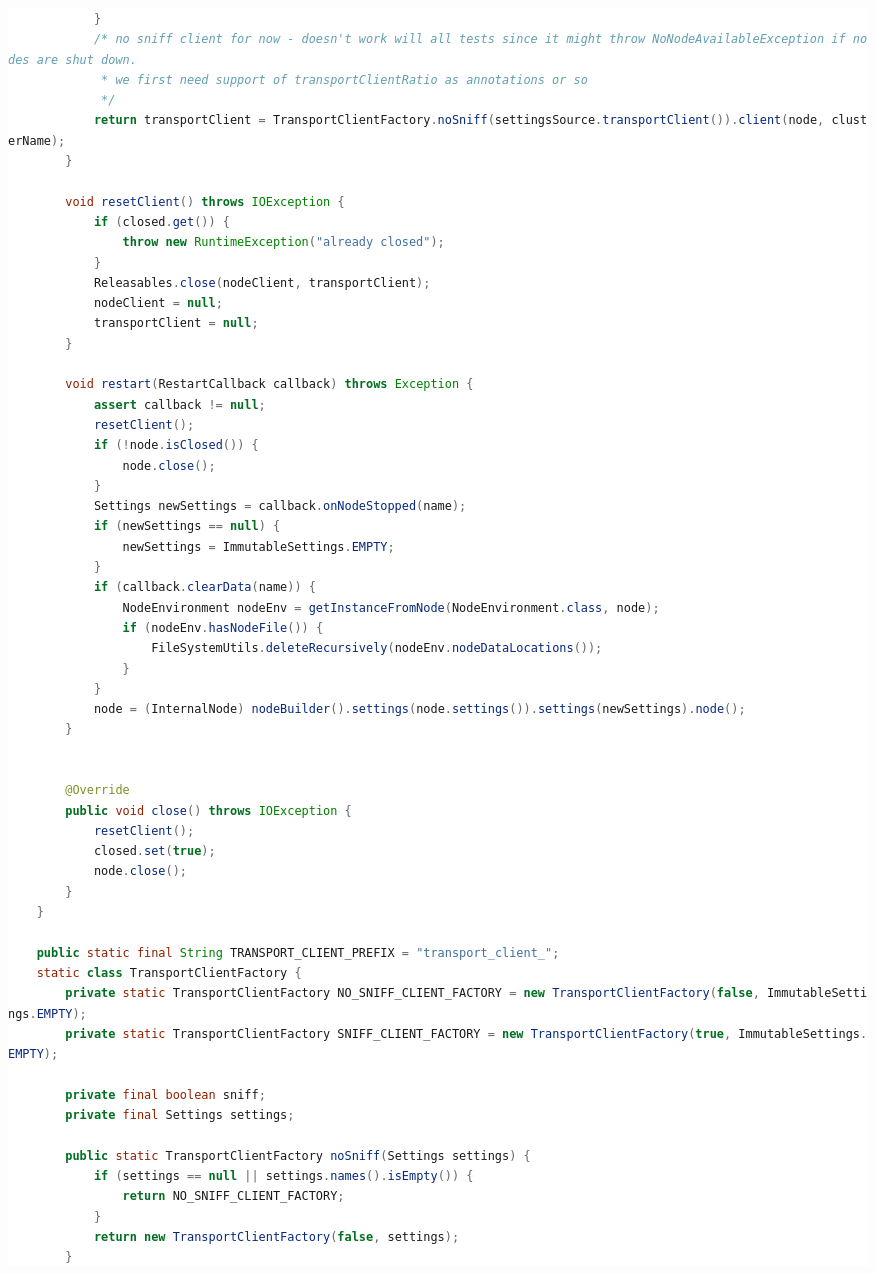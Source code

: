 ```java
            }
            /* no sniff client for now - doesn't work will all tests since it might throw NoNodeAvailableException if nodes are shut down.
             * we first need support of transportClientRatio as annotations or so
             */
            return transportClient = TransportClientFactory.noSniff(settingsSource.transportClient()).client(node, clusterName);
        }

        void resetClient() throws IOException {
            if (closed.get()) {
                throw new RuntimeException("already closed");
            }
            Releasables.close(nodeClient, transportClient);
            nodeClient = null;
            transportClient = null;
        }

        void restart(RestartCallback callback) throws Exception {
            assert callback != null;
            resetClient();
            if (!node.isClosed()) {
                node.close();
            }
            Settings newSettings = callback.onNodeStopped(name);
            if (newSettings == null) {
                newSettings = ImmutableSettings.EMPTY;
            }
            if (callback.clearData(name)) {
                NodeEnvironment nodeEnv = getInstanceFromNode(NodeEnvironment.class, node);
                if (nodeEnv.hasNodeFile()) {
                    FileSystemUtils.deleteRecursively(nodeEnv.nodeDataLocations());
                }
            }
            node = (InternalNode) nodeBuilder().settings(node.settings()).settings(newSettings).node();
        }


        @Override
        public void close() throws IOException {
            resetClient();
            closed.set(true);
            node.close();
        }
    }

    public static final String TRANSPORT_CLIENT_PREFIX = "transport_client_";
    static class TransportClientFactory {
        private static TransportClientFactory NO_SNIFF_CLIENT_FACTORY = new TransportClientFactory(false, ImmutableSettings.EMPTY);
        private static TransportClientFactory SNIFF_CLIENT_FACTORY = new TransportClientFactory(true, ImmutableSettings.EMPTY);

        private final boolean sniff;
        private final Settings settings;

        public static TransportClientFactory noSniff(Settings settings) {
            if (settings == null || settings.names().isEmpty()) {
                return NO_SNIFF_CLIENT_FACTORY;
            }
            return new TransportClientFactory(false, settings);
        }
```